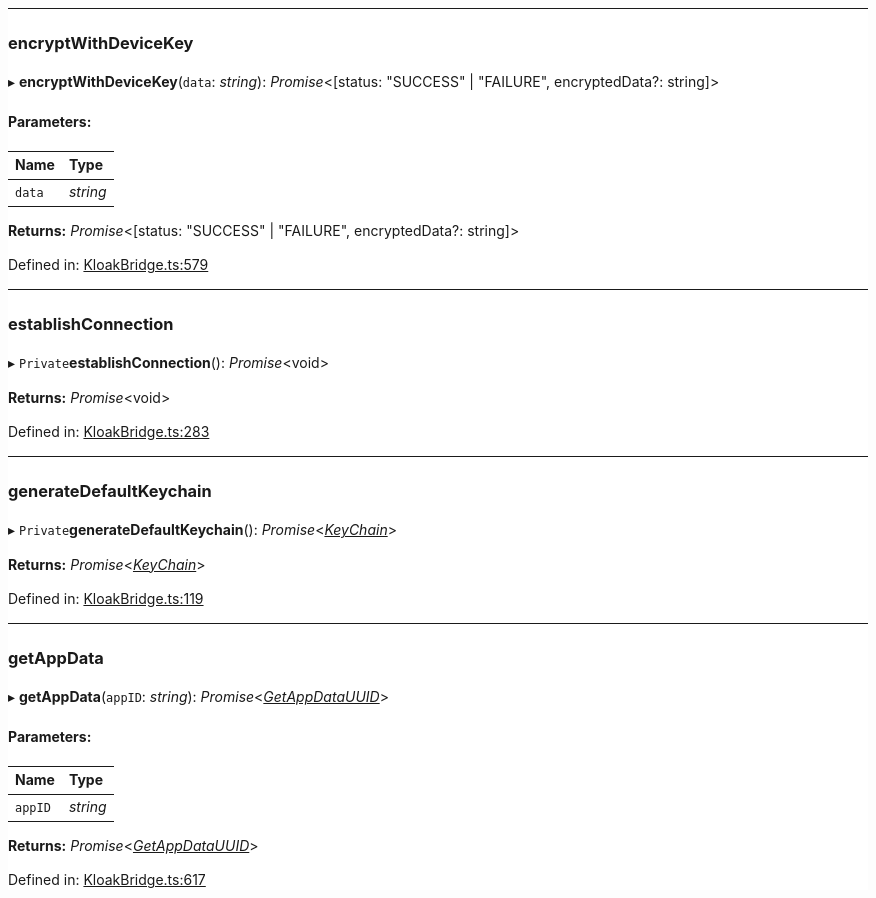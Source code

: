 ___

### encryptWithDeviceKey

▸ **encryptWithDeviceKey**(`data`: *string*): *Promise*<[status: "SUCCESS" \| "FAILURE", encryptedData?: string]\>

#### Parameters:

Name | Type |
:------ | :------ |
`data` | *string* |

**Returns:** *Promise*<[status: "SUCCESS" \| "FAILURE", encryptedData?: string]\>

Defined in: [KloakBridge.ts:579](https://github.com/CoNET-project/kloak-bridge/blob/944a10e/src/KloakBridge.ts#L579)

___

### establishConnection

▸ `Private`**establishConnection**(): *Promise*<void\>

**Returns:** *Promise*<void\>

Defined in: [KloakBridge.ts:283](https://github.com/CoNET-project/kloak-bridge/blob/944a10e/src/KloakBridge.ts#L283)

___

### generateDefaultKeychain

▸ `Private`**generateDefaultKeychain**(): *Promise*<[*KeyChain*](../interfaces/keychain.md)\>

**Returns:** *Promise*<[*KeyChain*](../interfaces/keychain.md)\>

Defined in: [KloakBridge.ts:119](https://github.com/CoNET-project/kloak-bridge/blob/944a10e/src/KloakBridge.ts#L119)

___

### getAppData

▸ **getAppData**(`appID`: *string*): *Promise*<[*GetAppDataUUID*](../modules.md#getappdatauuid)\>

#### Parameters:

Name | Type |
:------ | :------ |
`appID` | *string* |

**Returns:** *Promise*<[*GetAppDataUUID*](../modules.md#getappdatauuid)\>

Defined in: [KloakBridge.ts:617](https://github.com/CoNET-project/kloak-bridge/blob/944a10e/src/KloakBridge.ts#L617)
